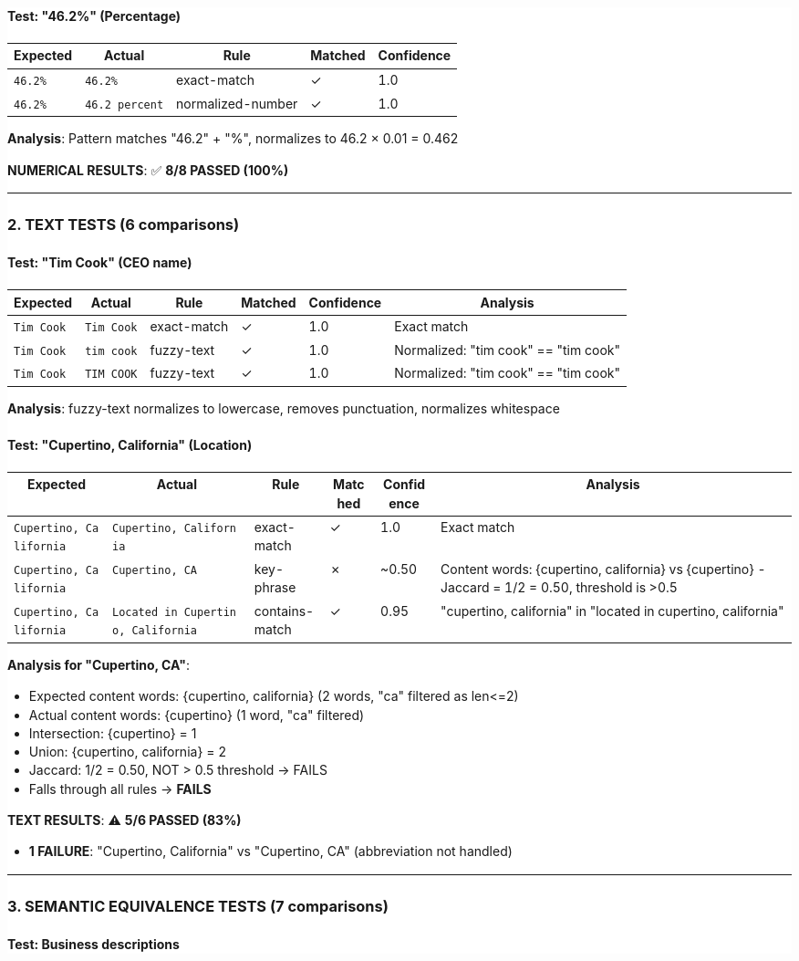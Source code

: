 #### Test: "46.2%" (Percentage)

| Expected | Actual | Rule | Matched | Confidence |
|----------|--------|------|---------|------------|
| `46.2%` | `46.2%` | exact-match | ✓ | 1.0 |
| `46.2%` | `46.2 percent` | normalized-number | ✓ | 1.0 |

**Analysis**: Pattern matches "46.2" + "%", normalizes to 46.2 × 0.01 = 0.462

**NUMERICAL RESULTS**: ✅ **8/8 PASSED (100%)**

---

### 2. TEXT TESTS (6 comparisons)

#### Test: "Tim Cook" (CEO name)

| Expected | Actual | Rule | Matched | Confidence | Analysis |
|----------|--------|------|---------|------------|----------|
| `Tim Cook` | `Tim Cook` | exact-match | ✓ | 1.0 | Exact match |
| `Tim Cook` | `tim cook` | fuzzy-text | ✓ | 1.0 | Normalized: "tim cook" == "tim cook" |
| `Tim Cook` | `TIM COOK` | fuzzy-text | ✓ | 1.0 | Normalized: "tim cook" == "tim cook" |

**Analysis**: fuzzy-text normalizes to lowercase, removes punctuation, normalizes whitespace

#### Test: "Cupertino, California" (Location)

| Expected | Actual | Rule | Matched | Confidence | Analysis |
|----------|--------|------|---------|------------|----------|
| `Cupertino, California` | `Cupertino, California` | exact-match | ✓ | 1.0 | Exact match |
| `Cupertino, California` | `Cupertino, CA` | key-phrase | ✗ | ~0.50 | Content words: {cupertino, california} vs {cupertino} - Jaccard = 1/2 = 0.50, threshold is >0.5 |
| `Cupertino, California` | `Located in Cupertino, California` | contains-match | ✓ | 0.95 | "cupertino, california" in "located in cupertino, california" |

**Analysis for "Cupertino, CA"**:
- Expected content words: {cupertino, california} (2 words, "ca" filtered as len<=2)
- Actual content words: {cupertino} (1 word, "ca" filtered)
- Intersection: {cupertino} = 1
- Union: {cupertino, california} = 2
- Jaccard: 1/2 = 0.50, NOT > 0.5 threshold → FAILS
- Falls through all rules → **FAILS**

**TEXT RESULTS**: ⚠️ **5/6 PASSED (83%)**
- **1 FAILURE**: "Cupertino, California" vs "Cupertino, CA" (abbreviation not handled)

---

### 3. SEMANTIC EQUIVALENCE TESTS (7 comparisons)

#### Test: Business descriptions

